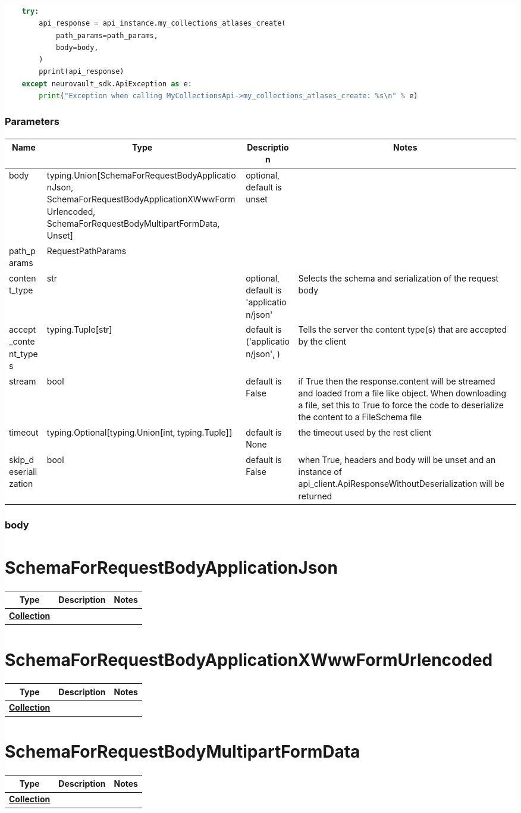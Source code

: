 ```python
    try:
        api_response = api_instance.my_collections_atlases_create(
            path_params=path_params,
            body=body,
        )
        pprint(api_response)
    except neurovault_sdk.ApiException as e:
        print("Exception when calling MyCollectionsApi->my_collections_atlases_create: %s\n" % e)
```
### Parameters

Name | Type | Description  | Notes
------------- | ------------- | ------------- | -------------
body | typing.Union[SchemaForRequestBodyApplicationJson, SchemaForRequestBodyApplicationXWwwFormUrlencoded, SchemaForRequestBodyMultipartFormData, Unset] | optional, default is unset |
path_params | RequestPathParams | |
content_type | str | optional, default is 'application/json' | Selects the schema and serialization of the request body
accept_content_types | typing.Tuple[str] | default is ('application/json', ) | Tells the server the content type(s) that are accepted by the client
stream | bool | default is False | if True then the response.content will be streamed and loaded from a file like object. When downloading a file, set this to True to force the code to deserialize the content to a FileSchema file
timeout | typing.Optional[typing.Union[int, typing.Tuple]] | default is None | the timeout used by the rest client
skip_deserialization | bool | default is False | when True, headers and body will be unset and an instance of api_client.ApiResponseWithoutDeserialization will be returned

### body

# SchemaForRequestBodyApplicationJson
Type | Description  | Notes
------------- | ------------- | -------------
[**Collection**](../../models/Collection.md) |  | 


# SchemaForRequestBodyApplicationXWwwFormUrlencoded
Type | Description  | Notes
------------- | ------------- | -------------
[**Collection**](../../models/Collection.md) |  | 


# SchemaForRequestBodyMultipartFormData
Type | Description  | Notes
------------- | ------------- | -------------
[**Collection**](../../models/Collection.md) |  | 

